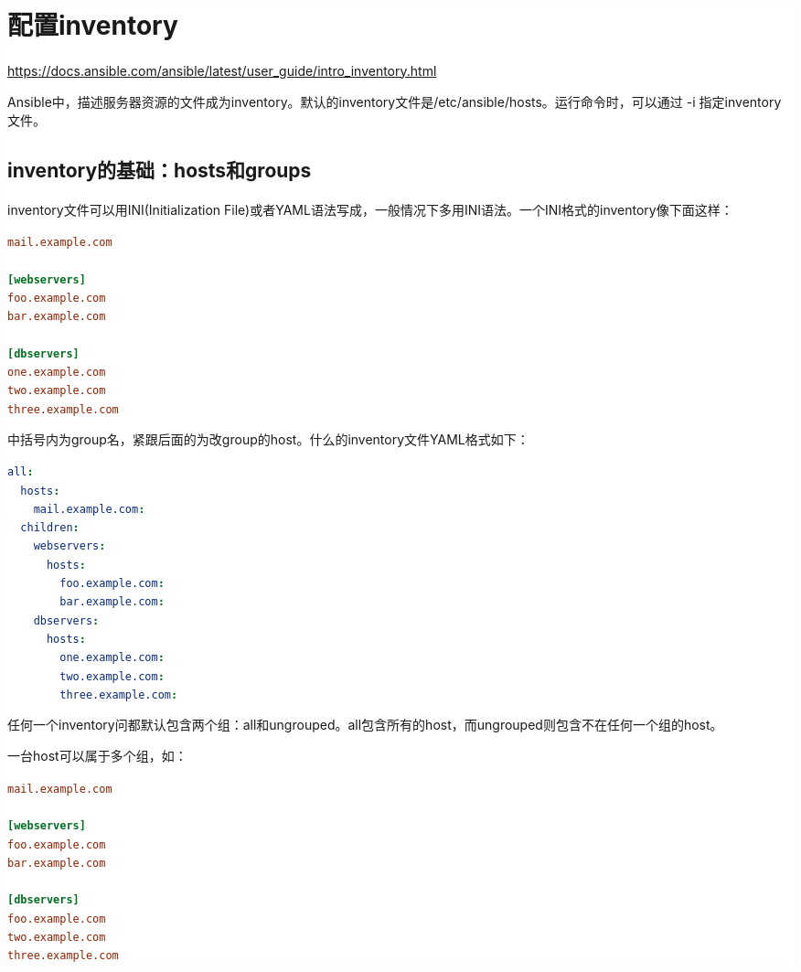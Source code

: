 # 配置inventory

https://docs.ansible.com/ansible/latest/user_guide/intro_inventory.html

Ansible中，描述服务器资源的文件成为inventory。默认的inventory文件是/etc/ansible/hosts。运行命令时，可以通过 -i <inventory path> 指定inventory文件。

## inventory的基础：hosts和groups

inventory文件可以用INI(Initialization File)或者YAML语法写成，一般情况下多用INI语法。一个INI格式的inventory像下面这样：

```ini
mail.example.com

[webservers]
foo.example.com
bar.example.com

[dbservers]
one.example.com
two.example.com
three.example.com
```

中括号内为group名，紧跟后面的为改group的host。什么的inventory文件YAML格式如下：

```yaml
all:
  hosts:
    mail.example.com:
  children:
    webservers:
      hosts:
        foo.example.com:
        bar.example.com:
    dbservers:
      hosts:
        one.example.com:
        two.example.com:
        three.example.com:
```

任何一个inventory问都默认包含两个组：all和ungrouped。all包含所有的host，而ungrouped则包含不在任何一个组的host。

一台host可以属于多个组，如：

```ini
mail.example.com

[webservers]
foo.example.com
bar.example.com

[dbservers]
foo.example.com
two.example.com
three.example.com
```
